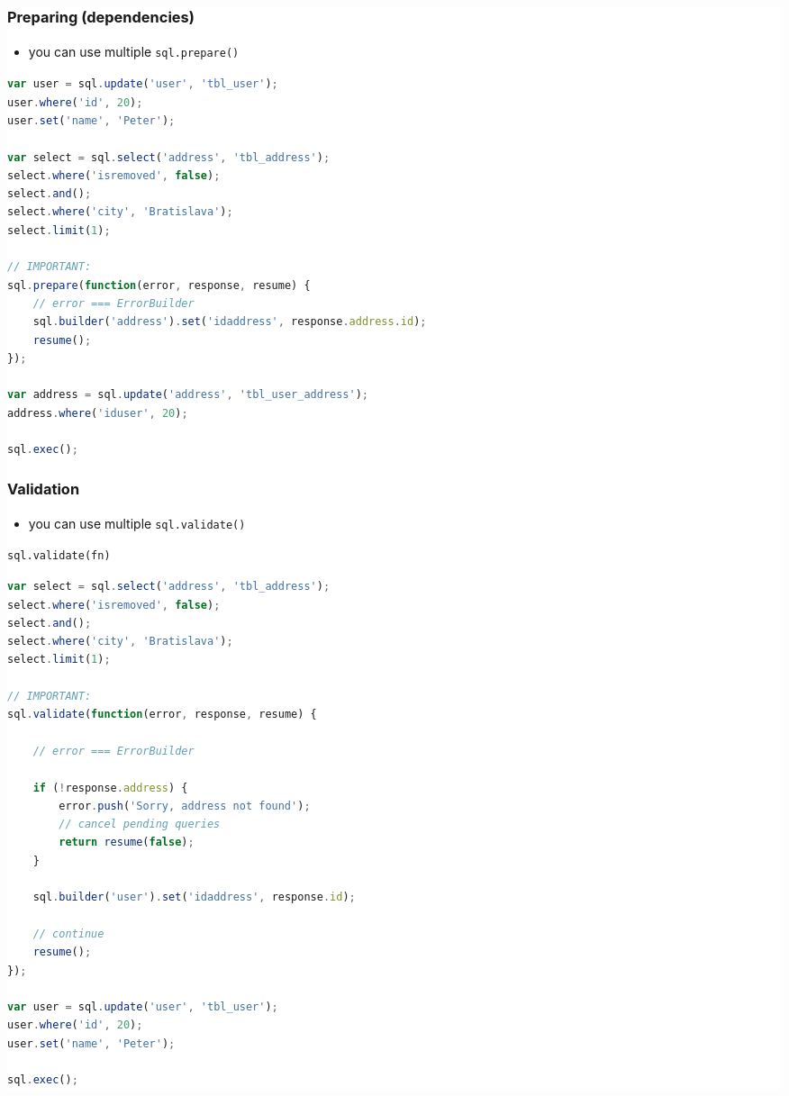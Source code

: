### Preparing (dependencies)

- you can use multiple `sql.prepare()`

```javascript
var user = sql.update('user', 'tbl_user');
user.where('id', 20);
user.set('name', 'Peter');

var select = sql.select('address', 'tbl_address');
select.where('isremoved', false);
select.and();
select.where('city', 'Bratislava');
select.limit(1);

// IMPORTANT:
sql.prepare(function(error, response, resume) {
    // error === ErrorBuilder
    sql.builder('address').set('idaddress', response.address.id);
    resume();
});

var address = sql.update('address', 'tbl_user_address');
address.where('iduser', 20);

sql.exec();
```

### Validation

- you can use multiple `sql.validate()`

```plain
sql.validate(fn)
```

```javascript
var select = sql.select('address', 'tbl_address');
select.where('isremoved', false);
select.and();
select.where('city', 'Bratislava');
select.limit(1);

// IMPORTANT:
sql.validate(function(error, response, resume) {

    // error === ErrorBuilder

    if (!response.address) {
        error.push('Sorry, address not found');
        // cancel pending queries
        return resume(false);
    }

    sql.builder('user').set('idaddress', response.id);

    // continue
    resume();
});

var user = sql.update('user', 'tbl_user');
user.where('id', 20);
user.set('name', 'Peter');

sql.exec();
```